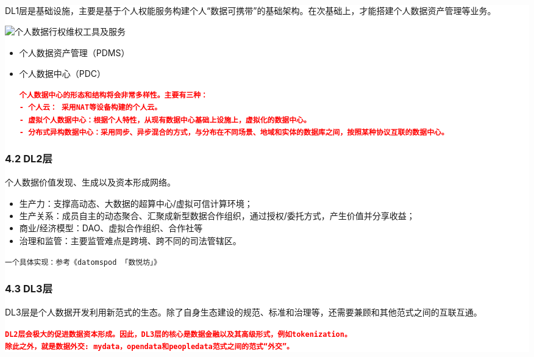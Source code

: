 DL1层是基础设施，主要是基于个人权能服务构建个人“数据可携带”的基础架构。在次基础上，才能搭建个人数据资产管理等业务。

![个人数据行权维权工具及服务](/Users/zhjerry/Desktop/数悦铭金/开发和工具笔记/个人数据行权和维权工具及服务.png)

- 个人数据资产管理（PDMS）

- 个人数据中心（PDC）

  ```json
  个人数据中心的形态和结构将会非常多样性。主要有三种：
  - 个人云： 采用NAT等设备构建的个人云。
  - 虚拟个人数据中心：根据个人特性，从现有数据中心基础上设施上，虚拟化的数据中心。
  - 分布式异构数据中心：采用同步、异步混合的方式，与分布在不同场景、地域和实体的数据库之间，按照某种协议互联的数据中心。
  ```

  

### 4.2 DL2层 

个人数据价值发现、生成以及资本形成网络。

- 生产力：支撑高动态、大数据的超算中心/虚拟可信计算环境；
- 生产关系：成员自主的动态聚合、汇聚成新型数据合作组织，通过授权/委托方式，产生价值并分享收益；
- 商业/经济模型：DAO、虚拟合作组织、合作社等
- 治理和监管：主要监管难点是跨境、跨不同的司法管辖区。

```markdown
一个具体实现：参考《datomspod 「数悦坊」》
```



### 4.3 DL3层

DL3层是个人数据开发利用新范式的生态。除了自身生态建设的规范、标准和治理等，还需要兼顾和其他范式之间的互联互通。

```json
DL2层会极大的促进数据资本形成。因此，DL3层的核心是数据金融以及其高级形式，例如tokenization。
除此之外，就是数据外交: mydata，opendata和peopledata范式之间的范式“外交”。
```

